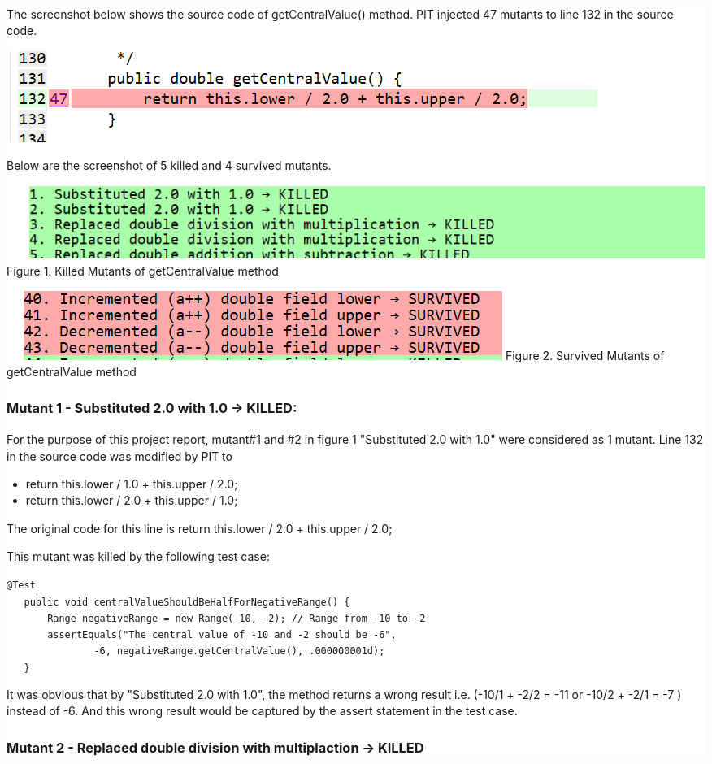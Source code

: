The screenshot below shows the source code of getCentralValue() method. PIT injected 47 mutants to line 132 in the source code.

![getCentralValue total mutants](./images/Central_value_total_mutants.png)

Below are the screenshot of 5 killed and 4 survived mutants.

![getCentralValue mutants killed](./images/Central_values_mutants_killed.png)
Figure 1. Killed Mutants of getCentralValue method

![getCentralValue mutants survived](./images/Central_values_mutants_survived.png)
Figure 2. Survived Mutants of getCentralValue method

### Mutant 1 - Substituted 2.0 with 1.0 -> KILLED:

For the purpose of this project report, mutant#1 and #2 in figure 1 "Substituted 2.0 with 1.0" were considered as 1 mutant. Line 132 in the source code was modified by PIT to

-   return this.lower / 1.0 + this.upper / 2.0;
-   return this.lower / 2.0 + this.upper / 1.0;

The original code for this line is return this.lower / 2.0 + this.upper / 2.0;

This mutant was killed by the following test case:

```
@Test
   public void centralValueShouldBeHalfForNegativeRange() {
       Range negativeRange = new Range(-10, -2); // Range from -10 to -2
       assertEquals("The central value of -10 and -2 should be -6",
               -6, negativeRange.getCentralValue(), .000000001d);
   }
```

It was obvious that by "Substituted 2.0 with 1.0", the method returns a wrong result i.e. (-10/1 + -2/2 = -11 or -10/2 + -2/1 = -7 ) instead of -6. And this wrong result would be captured by the assert statement in the test case.

### Mutant 2 - Replaced double division with multiplaction -> KILLED
